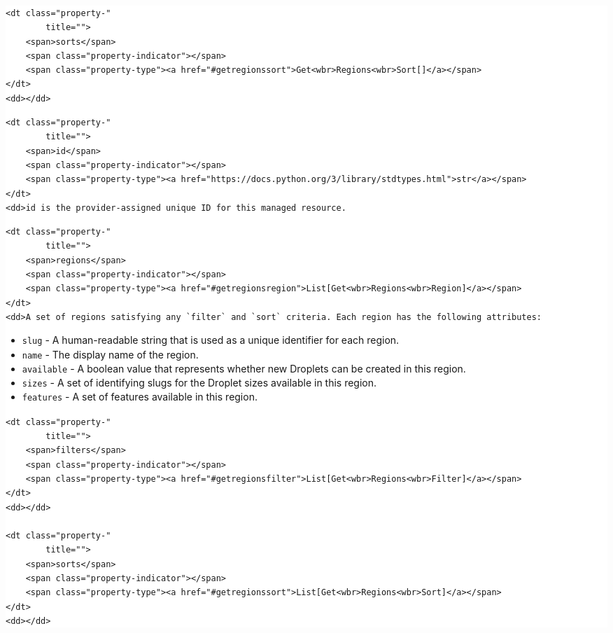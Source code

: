     <dt class="property-"
            title="">
        <span>sorts</span>
        <span class="property-indicator"></span>
        <span class="property-type"><a href="#getregionssort">Get<wbr>Regions<wbr>Sort[]</a></span>
    </dt>
    <dd></dd>

</dl>




<dl class="resources-properties">

    <dt class="property-"
            title="">
        <span>id</span>
        <span class="property-indicator"></span>
        <span class="property-type"><a href="https://docs.python.org/3/library/stdtypes.html">str</a></span>
    </dt>
    <dd>id is the provider-assigned unique ID for this managed resource.
</dd>

    <dt class="property-"
            title="">
        <span>regions</span>
        <span class="property-indicator"></span>
        <span class="property-type"><a href="#getregionsregion">List[Get<wbr>Regions<wbr>Region]</a></span>
    </dt>
    <dd>A set of regions satisfying any `filter` and `sort` criteria. Each region has the following attributes:  
- `slug` - A human-readable string that is used as a unique identifier for each region.
- `name` - The display name of the region.
- `available` - A boolean value that represents whether new Droplets can be created in this region.
- `sizes` - A set of identifying slugs for the Droplet sizes available in this region.
- `features` - A set of features available in this region.
</dd>

    <dt class="property-"
            title="">
        <span>filters</span>
        <span class="property-indicator"></span>
        <span class="property-type"><a href="#getregionsfilter">List[Get<wbr>Regions<wbr>Filter]</a></span>
    </dt>
    <dd></dd>

    <dt class="property-"
            title="">
        <span>sorts</span>
        <span class="property-indicator"></span>
        <span class="property-type"><a href="#getregionssort">List[Get<wbr>Regions<wbr>Sort]</a></span>
    </dt>
    <dd></dd>
